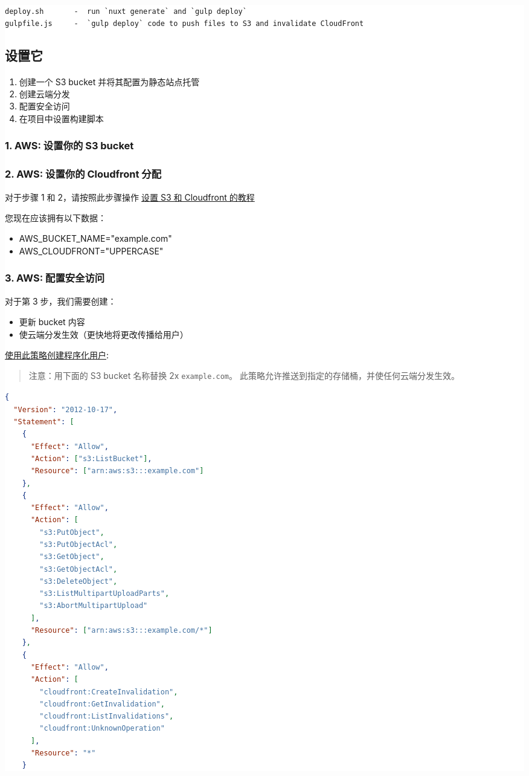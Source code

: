 ```
deploy.sh       -  run `nuxt generate` and `gulp deploy`
gulpfile.js     -  `gulp deploy` code to push files to S3 and invalidate CloudFront
```

## 设置它

1. 创建一个 S3 bucket 并将其配置为静态站点托管
2. 创建云端分发
3. 配置安全访问
4. 在项目中设置构建脚本

### 1. AWS: 设置你的 S3 bucket

### 2. AWS: 设置你的 Cloudfront 分配

对于步骤 1 和 2，请按照此步骤操作 [设置 S3 和 Cloudfront 的教程](https://reidweb.com/2017/02/06/cloudfront-cdn-tutorial/)

您现在应该拥有以下数据：

- AWS_BUCKET_NAME="example.com"
- AWS_CLOUDFRONT="UPPERCASE"

### 3. AWS: 配置安全访问

对于第 3 步，我们需要创建：

- 更新 bucket 内容
- 使云端分发生效（更快地将更改传播给用户）

[使用此策略创建程序化用户](https://docs.aws.amazon.com/IAM/latest/UserGuide/id_users_create.html):

> 注意：用下面的 S3 bucket 名称替换 2x `example.com`。 此策略允许推送到指定的存储桶，并使任何云端分发生效。

```json
{
  "Version": "2012-10-17",
  "Statement": [
    {
      "Effect": "Allow",
      "Action": ["s3:ListBucket"],
      "Resource": ["arn:aws:s3:::example.com"]
    },
    {
      "Effect": "Allow",
      "Action": [
        "s3:PutObject",
        "s3:PutObjectAcl",
        "s3:GetObject",
        "s3:GetObjectAcl",
        "s3:DeleteObject",
        "s3:ListMultipartUploadParts",
        "s3:AbortMultipartUpload"
      ],
      "Resource": ["arn:aws:s3:::example.com/*"]
    },
    {
      "Effect": "Allow",
      "Action": [
        "cloudfront:CreateInvalidation",
        "cloudfront:GetInvalidation",
        "cloudfront:ListInvalidations",
        "cloudfront:UnknownOperation"
      ],
      "Resource": "*"
    }
```